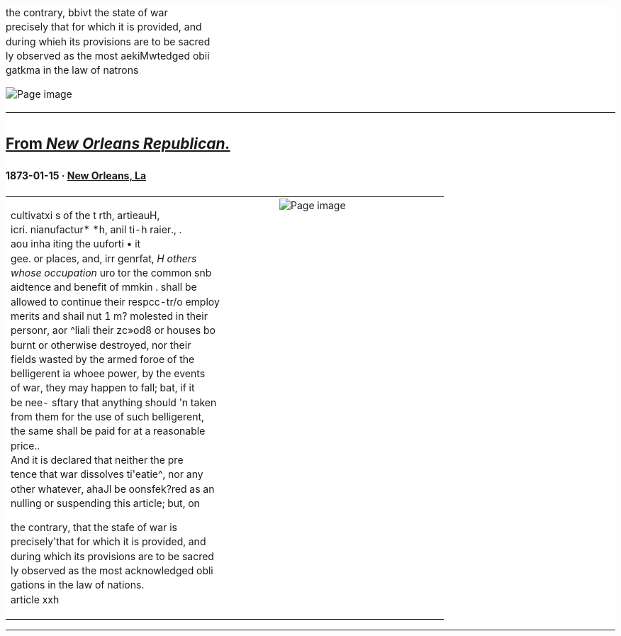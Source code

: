 the contrary, bbivt the state of war  
precisely that for which it is provided, and  
during whieh its provisions are to be sacred­  
ly observed as the most aekiMwtedged obii­  
gatkma in the law of natrons
</td><td style="width: 50%; max-height: 75%; margin: auto; display: block;">
<img alt="Page image" src="https://tile.loc.gov/image-services/iiif/service:ndnp:lu:batch_lu_growlithe_ver01:data:sn83016555:0029587594A:1873011101:0074/pct:28.72340425531915,7.443405511811024,26.93262411347518,89.13631889763779/!600,600/0/default.jpg"/>
</td>
</tr></table>

---

## [From _New Orleans Republican._](https://www.loc.gov/resource/sn83016555/1873-01-15/ed-1/?sp=3)

#### 1873-01-15 &middot; [New Orleans, La](http://dbpedia.org/resource/New_Orleans)

<table style="width: 100%;"><tr><td style="width: 50%">

  
cultivatxi s of the t rth, artieauH,  
icri. nianufactur* *h, anil ti-h raier., .  
aou inha iting the uuforti • it  
gee. or places, and, irr genrfat, *H others  
whose occupation* uro tor the common snb­  
aidtence and benefit of mmkin . shall be  
allowed to continue their respcc-tr/o employ  
merits and shail nut 1 m? molested in their  
personr, aor ^liali their zc»od8 or houses bo  
burnt or otherwise destroyed, nor their  
fields wasted by the armed foroe of the  
belligerent ia whoee power, by the events  
of war, they may happen to fall; bat, if it  
be nee- sftary that anything should &#x27;n taken  
from them for the use of such belligerent,  
the same shall be paid for at a reasonable  
price..  
And it is declared that neither the pre­  
tence that war dissolves ti&#x27;eatie^, nor any  
other whatever, ahaJl be oonsfek?red as an­  
nulling or suspending this article; but, on  
  
the contrary, that the stafe of war is  
precisely&#x27;that for which it is provided, and  
during which its provisions are to be sacred­  
ly observed as the most acknowledged obli­  
gations in the law of nations.  
article xxh
</td><td style="width: 50%; max-height: 75%; margin: auto; display: block;">
<img alt="Page image" src="https://tile.loc.gov/image-services/iiif/service:ndnp:lu:batch_lu_growlithe_ver01:data:sn83016555:0029587594A:1873011501:0098/pct:29.844413012729845,6.5153010858835145,25.77793493635078,89.46199407699902/!600,600/0/default.jpg"/>
</td>
</tr></table>

---